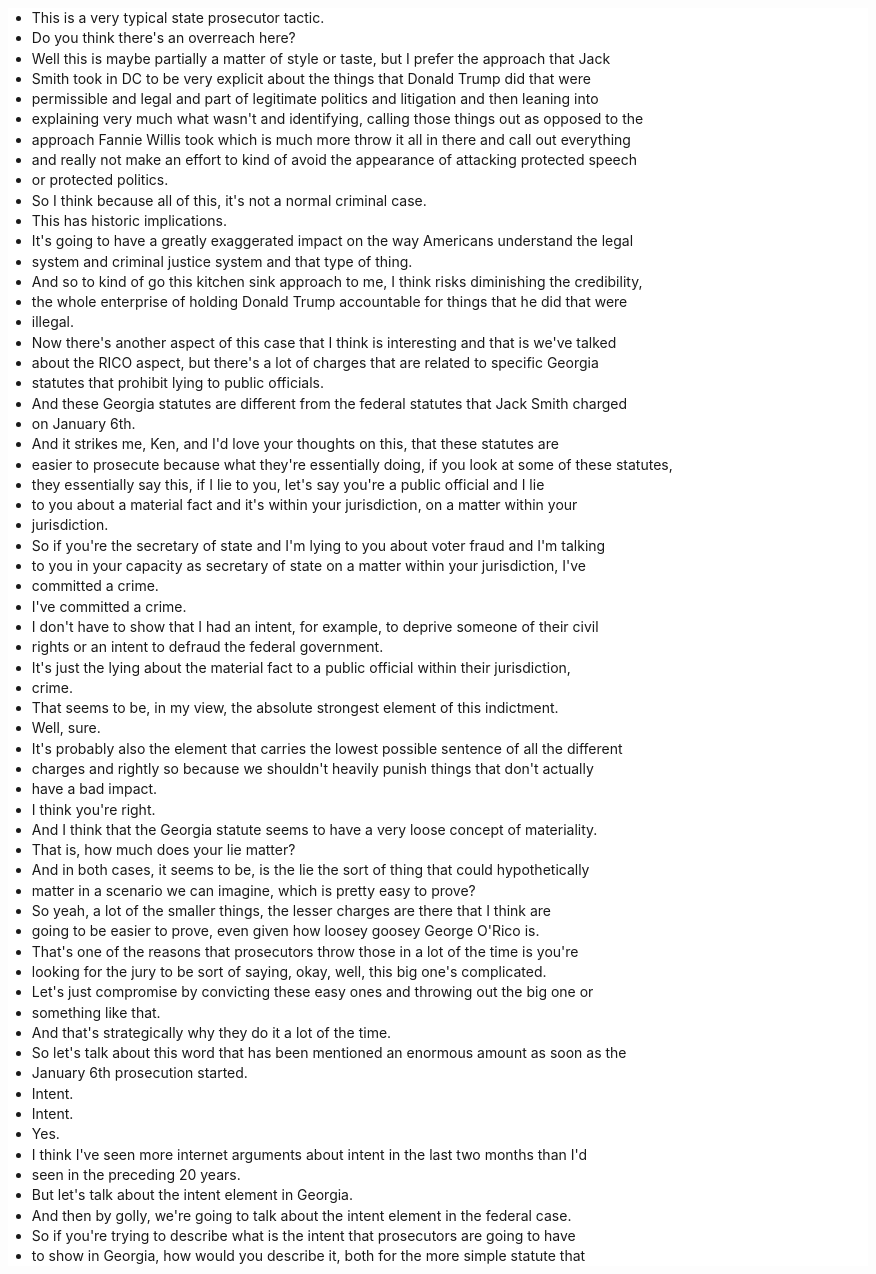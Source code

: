 *  This is a very typical state prosecutor tactic.
*  Do you think there's an overreach here?
*  Well this is maybe partially a matter of style or taste, but I prefer the approach that Jack
*  Smith took in DC to be very explicit about the things that Donald Trump did that were
*  permissible and legal and part of legitimate politics and litigation and then leaning into
*  explaining very much what wasn't and identifying, calling those things out as opposed to the
*  approach Fannie Willis took which is much more throw it all in there and call out everything
*  and really not make an effort to kind of avoid the appearance of attacking protected speech
*  or protected politics.
*  So I think because all of this, it's not a normal criminal case.
*  This has historic implications.
*  It's going to have a greatly exaggerated impact on the way Americans understand the legal
*  system and criminal justice system and that type of thing.
*  And so to kind of go this kitchen sink approach to me, I think risks diminishing the credibility,
*  the whole enterprise of holding Donald Trump accountable for things that he did that were
*  illegal.
*  Now there's another aspect of this case that I think is interesting and that is we've talked
*  about the RICO aspect, but there's a lot of charges that are related to specific Georgia
*  statutes that prohibit lying to public officials.
*  And these Georgia statutes are different from the federal statutes that Jack Smith charged
*  on January 6th.
*  And it strikes me, Ken, and I'd love your thoughts on this, that these statutes are
*  easier to prosecute because what they're essentially doing, if you look at some of these statutes,
*  they essentially say this, if I lie to you, let's say you're a public official and I lie
*  to you about a material fact and it's within your jurisdiction, on a matter within your
*  jurisdiction.
*  So if you're the secretary of state and I'm lying to you about voter fraud and I'm talking
*  to you in your capacity as secretary of state on a matter within your jurisdiction, I've
*  committed a crime.
*  I've committed a crime.
*  I don't have to show that I had an intent, for example, to deprive someone of their civil
*  rights or an intent to defraud the federal government.
*  It's just the lying about the material fact to a public official within their jurisdiction,
*  crime.
*  That seems to be, in my view, the absolute strongest element of this indictment.
*  Well, sure.
*  It's probably also the element that carries the lowest possible sentence of all the different
*  charges and rightly so because we shouldn't heavily punish things that don't actually
*  have a bad impact.
*  I think you're right.
*  And I think that the Georgia statute seems to have a very loose concept of materiality.
*  That is, how much does your lie matter?
*  And in both cases, it seems to be, is the lie the sort of thing that could hypothetically
*  matter in a scenario we can imagine, which is pretty easy to prove?
*  So yeah, a lot of the smaller things, the lesser charges are there that I think are
*  going to be easier to prove, even given how loosey goosey George O'Rico is.
*  That's one of the reasons that prosecutors throw those in a lot of the time is you're
*  looking for the jury to be sort of saying, okay, well, this big one's complicated.
*  Let's just compromise by convicting these easy ones and throwing out the big one or
*  something like that.
*  And that's strategically why they do it a lot of the time.
*  So let's talk about this word that has been mentioned an enormous amount as soon as the
*  January 6th prosecution started.
*  Intent.
*  Intent.
*  Yes.
*  I think I've seen more internet arguments about intent in the last two months than I'd
*  seen in the preceding 20 years.
*  But let's talk about the intent element in Georgia.
*  And then by golly, we're going to talk about the intent element in the federal case.
*  So if you're trying to describe what is the intent that prosecutors are going to have
*  to show in Georgia, how would you describe it, both for the more simple statute that